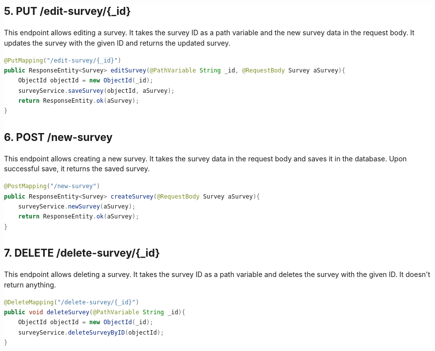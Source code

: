 ## 5. PUT /edit-survey/{_id}

This endpoint allows editing a survey. It takes the survey ID as a path variable and the new survey data in the request body. It updates the survey with the given ID and returns the updated survey.

```java
@PutMapping("/edit-survey/{_id}")
public ResponseEntity<Survey> editSurvey(@PathVariable String _id, @RequestBody Survey aSurvey){
    ObjectId objectId = new ObjectId(_id);
    surveyService.saveSurvey(objectId, aSurvey);
    return ResponseEntity.ok(aSurvey);
}
```

## 6. POST /new-survey

This endpoint allows creating a new survey. It takes the survey data in the request body and saves it in the database. Upon successful save, it returns the saved survey.
```java
@PostMapping("/new-survey")
public ResponseEntity<Survey> createSurvey(@RequestBody Survey aSurvey){
    surveyService.newSurvey(aSurvey);
    return ResponseEntity.ok(aSurvey);   
}
```

## 7. DELETE /delete-survey/{_id}

This endpoint allows deleting a survey. It takes the survey ID as a path variable and deletes the survey with the given ID. It doesn't return anything.
```java
@DeleteMapping("/delete-survey/{_id}")
public void deleteSurvey(@PathVariable String _id){
    ObjectId objectId = new ObjectId(_id);
    surveyService.deleteSurveyByID(objectId);
}
```